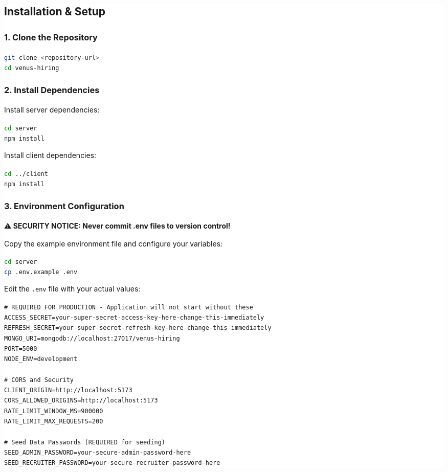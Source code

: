 ## Installation & Setup

### 1. Clone the Repository

```bash
git clone <repository-url>
cd venus-hiring
```

### 2. Install Dependencies

Install server dependencies:
```bash
cd server
npm install
```

Install client dependencies:
```bash
cd ../client
npm install
```

### 3. Environment Configuration

**⚠️ SECURITY NOTICE: Never commit .env files to version control!**

Copy the example environment file and configure your variables:

```bash
cd server
cp .env.example .env
```

Edit the `.env` file with your actual values:

```env
# REQUIRED FOR PRODUCTION - Application will not start without these
ACCESS_SECRET=your-super-secret-access-key-here-change-this-immediately
REFRESH_SECRET=your-super-secret-refresh-key-here-change-this-immediately
MONGO_URI=mongodb://localhost:27017/venus-hiring
PORT=5000
NODE_ENV=development

# CORS and Security
CLIENT_ORIGIN=http://localhost:5173
CORS_ALLOWED_ORIGINS=http://localhost:5173
RATE_LIMIT_WINDOW_MS=900000
RATE_LIMIT_MAX_REQUESTS=200

# Seed Data Passwords (REQUIRED for seeding)
SEED_ADMIN_PASSWORD=your-secure-admin-password-here
SEED_RECRUITER_PASSWORD=your-secure-recruiter-password-here
```
